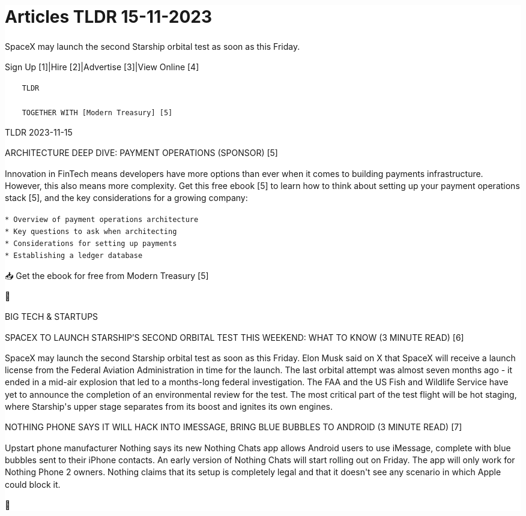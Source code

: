 # Articles TLDR 15-11-2023

SpaceX may launch the second Starship orbital test as soon as this
Friday.  

Sign Up [1]|Hire [2]|Advertise [3]|View Online [4] 

		TLDR

		TOGETHER WITH [Modern Treasury] [5]

TLDR 2023-11-15

 ARCHITECTURE DEEP DIVE: PAYMENT OPERATIONS (SPONSOR) [5] 

 Innovation in FinTech means developers have more options than ever
when it comes to building payments infrastructure. However, this also
means more complexity.
Get this free ebook [5] to learn how to think about setting up your
payment operations stack [5], and the key considerations for a growing
company:

 	* Overview of payment operations architecture
 	* Key questions to ask when architecting
 	* Considerations for setting up payments
 	* Establishing a ledger database

📥 Get the ebook for free from Modern Treasury [5]

📱 

BIG TECH & STARTUPS

 SPACEX TO LAUNCH STARSHIP’S SECOND ORBITAL TEST THIS WEEKEND: WHAT
TO KNOW (3 MINUTE READ) [6] 

 SpaceX may launch the second Starship orbital test as soon as this
Friday. Elon Musk said on X that SpaceX will receive a launch license
from the Federal Aviation Administration in time for the launch. The
last orbital attempt was almost seven months ago - it ended in a
mid-air explosion that led to a months-long federal investigation. The
FAA and the US Fish and Wildlife Service have yet to announce the
completion of an environmental review for the test. The most critical
part of the test flight will be hot staging, where Starship's upper
stage separates from its boost and ignites its own engines. 

 NOTHING PHONE SAYS IT WILL HACK INTO IMESSAGE, BRING BLUE BUBBLES TO
ANDROID (3 MINUTE READ) [7] 

 Upstart phone manufacturer Nothing says its new Nothing Chats app
allows Android users to use iMessage, complete with blue bubbles sent
to their iPhone contacts. An early version of Nothing Chats will start
rolling out on Friday. The app will only work for Nothing Phone 2
owners. Nothing claims that its setup is completely legal and that it
doesn't see any scenario in which Apple could block it. 

🚀 
